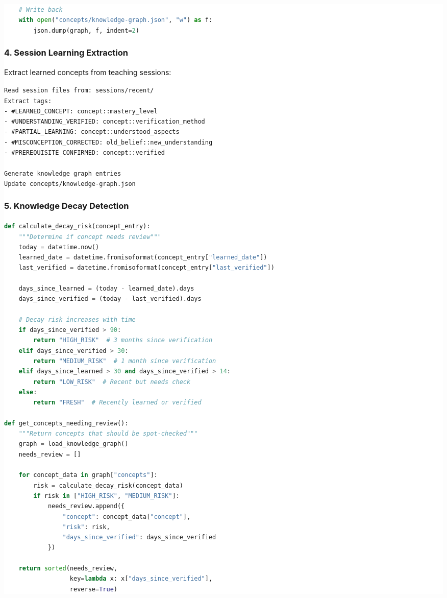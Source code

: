 ```python
    # Write back
    with open("concepts/knowledge-graph.json", "w") as f:
        json.dump(graph, f, indent=2)
```

### 4. Session Learning Extraction
Extract learned concepts from teaching sessions:

```
Read session files from: sessions/recent/
Extract tags:
- #LEARNED_CONCEPT: concept::mastery_level
- #UNDERSTANDING_VERIFIED: concept::verification_method
- #PARTIAL_LEARNING: concept::understood_aspects
- #MISCONCEPTION_CORRECTED: old_belief::new_understanding
- #PREREQUISITE_CONFIRMED: concept::verified

Generate knowledge graph entries
Update concepts/knowledge-graph.json
```

### 5. Knowledge Decay Detection
```python
def calculate_decay_risk(concept_entry):
    """Determine if concept needs review"""
    today = datetime.now()
    learned_date = datetime.fromisoformat(concept_entry["learned_date"])
    last_verified = datetime.fromisoformat(concept_entry["last_verified"])

    days_since_learned = (today - learned_date).days
    days_since_verified = (today - last_verified).days

    # Decay risk increases with time
    if days_since_verified > 90:
        return "HIGH_RISK"  # 3 months since verification
    elif days_since_verified > 30:
        return "MEDIUM_RISK"  # 1 month since verification
    elif days_since_learned > 30 and days_since_verified > 14:
        return "LOW_RISK"  # Recent but needs check
    else:
        return "FRESH"  # Recently learned or verified

def get_concepts_needing_review():
    """Return concepts that should be spot-checked"""
    graph = load_knowledge_graph()
    needs_review = []

    for concept_data in graph["concepts"]:
        risk = calculate_decay_risk(concept_data)
        if risk in ["HIGH_RISK", "MEDIUM_RISK"]:
            needs_review.append({
                "concept": concept_data["concept"],
                "risk": risk,
                "days_since_verified": days_since_verified
            })

    return sorted(needs_review,
                  key=lambda x: x["days_since_verified"],
                  reverse=True)
```
